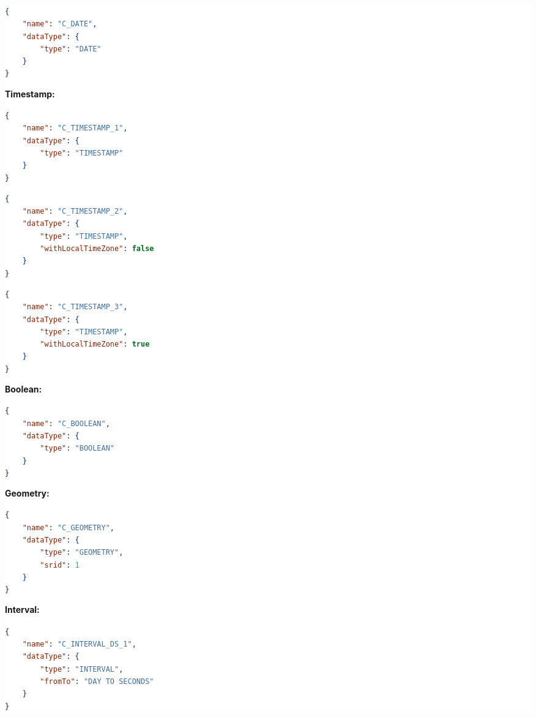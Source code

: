```json
{
    "name": "C_DATE",
    "dataType": {
        "type": "DATE"
    }
}
```

**Timestamp:**

```json
{
    "name": "C_TIMESTAMP_1",
    "dataType": {
        "type": "TIMESTAMP"
    }
}
```
```json
{
    "name": "C_TIMESTAMP_2",
    "dataType": {
        "type": "TIMESTAMP",
        "withLocalTimeZone": false
    }
}
```
```json
{
    "name": "C_TIMESTAMP_3",
    "dataType": {
        "type": "TIMESTAMP",
        "withLocalTimeZone": true
    }
}
```

**Boolean:**

```json
{
    "name": "C_BOOLEAN",
    "dataType": {
        "type": "BOOLEAN"
    }
}
```

**Geometry:**

```json
{
    "name": "C_GEOMETRY",
    "dataType": {
        "type": "GEOMETRY",
        "srid": 1
    }
}
```
**Interval:**
```json
{
    "name": "C_INTERVAL_DS_1",
    "dataType": {
        "type": "INTERVAL",
        "fromTo": "DAY TO SECONDS"
    }
}
```